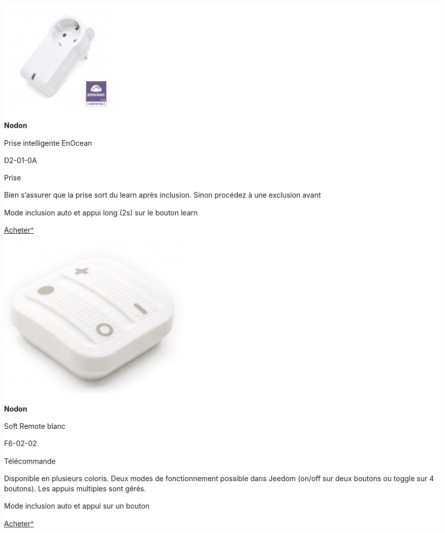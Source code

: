<td align="left"><p><img src="../images/compatibility_list/d2-01-0a_smartplug_nodon.jpg" alt="../images/compatibility_list/d2-01-0a_smartplug_nodon.jpg" /></p></td>
<td align="left"><p><strong>Nodon</strong></p></td>
<td align="left"><p>Prise intelligente EnOcean</p></td>
<td align="left"><p>D2-01-0A</p></td>
<td align="left"><p>Prise</p></td>
<td align="left"><p>Bien s’assurer que la prise sort du learn après inclusion. Sinon procédez à une exclusion avant</p></td>
<td align="left"><p>Mode inclusion auto et appui long (2s) sur le bouton learn</p></td>
<td align="left"><p><a href="&lt;literal&gt;http://www.domadoo.fr/fr/peripheriques/2631-nodon-prise-intelligente-enocean-type-eu-3700313920008.html&lt;/literal&gt;">Acheter^</a></p></td>
</tr>
<tr class="odd">
<td align="left"><p><img src="../images/compatibility_list/f6-02-02_soft_remote_blanc.jpg" alt="../images/compatibility_list/f6-02-02_soft_remote_blanc.jpg" /></p></td>
<td align="left"><p><strong>Nodon</strong></p></td>
<td align="left"><p>Soft Remote blanc</p></td>
<td align="left"><p>F6-02-02</p></td>
<td align="left"><p>Télécommande</p></td>
<td align="left"><p>Disponible en plusieurs coloris. Deux modes de fonctionnement possible dans Jeedom (on/off sur deux boutons ou toggle sur 4 boutons). Les appuis multiples sont gérés.</p></td>
<td align="left"><p>Mode inclusion auto et appui sur un bouton</p></td>
<td align="left"><p><a href="&lt;literal&gt;http://www.domadoo.fr/fr/peripheriques/2648-ubiwizz-telecommande-ubi-remote-blanc-3553740015966.html&lt;/literal&gt;">Acheter^</a></p></td>
</tr>
<tr class="even">